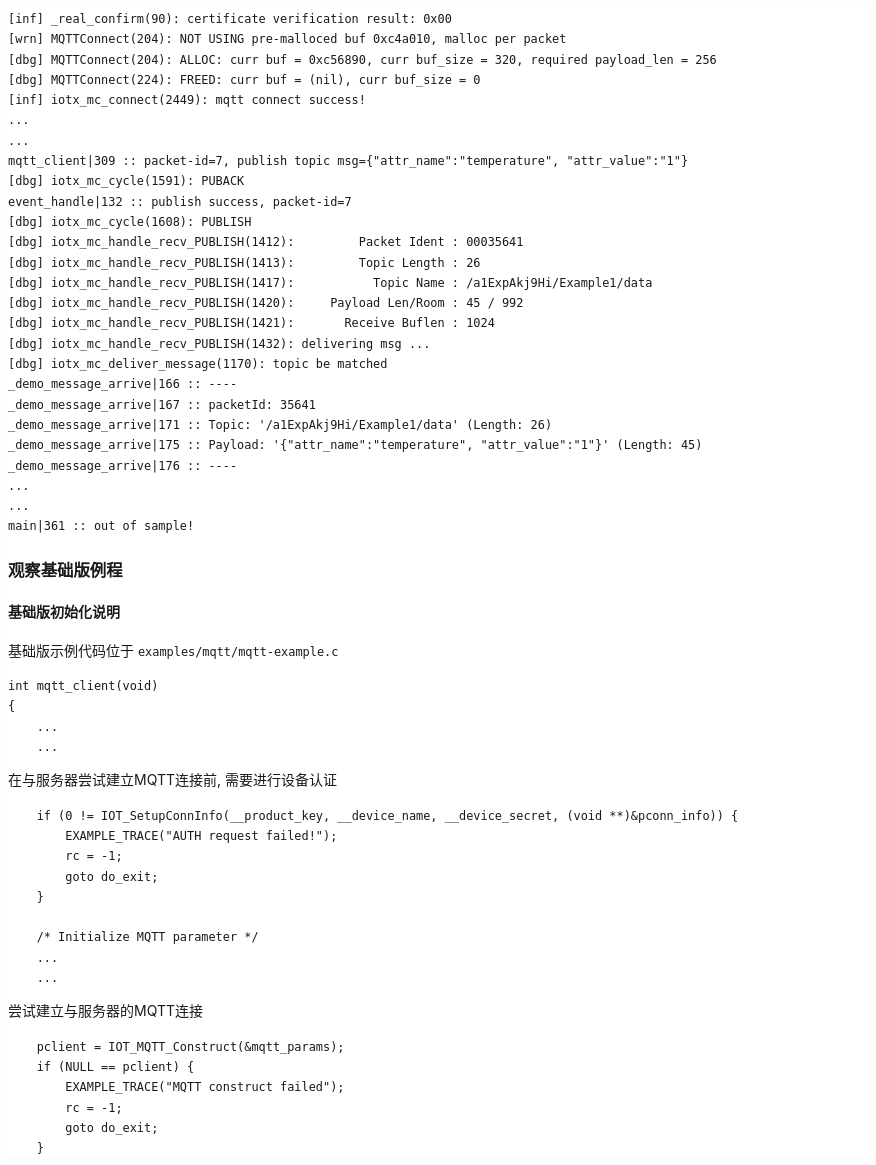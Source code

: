     [inf] _real_confirm(90): certificate verification result: 0x00
    [wrn] MQTTConnect(204): NOT USING pre-malloced buf 0xc4a010, malloc per packet
    [dbg] MQTTConnect(204): ALLOC: curr buf = 0xc56890, curr buf_size = 320, required payload_len = 256
    [dbg] MQTTConnect(224): FREED: curr buf = (nil), curr buf_size = 0
    [inf] iotx_mc_connect(2449): mqtt connect success!
    ...
    ...
    mqtt_client|309 :: packet-id=7, publish topic msg={"attr_name":"temperature", "attr_value":"1"}
    [dbg] iotx_mc_cycle(1591): PUBACK
    event_handle|132 :: publish success, packet-id=7
    [dbg] iotx_mc_cycle(1608): PUBLISH
    [dbg] iotx_mc_handle_recv_PUBLISH(1412):         Packet Ident : 00035641
    [dbg] iotx_mc_handle_recv_PUBLISH(1413):         Topic Length : 26
    [dbg] iotx_mc_handle_recv_PUBLISH(1417):           Topic Name : /a1ExpAkj9Hi/Example1/data
    [dbg] iotx_mc_handle_recv_PUBLISH(1420):     Payload Len/Room : 45 / 992
    [dbg] iotx_mc_handle_recv_PUBLISH(1421):       Receive Buflen : 1024
    [dbg] iotx_mc_handle_recv_PUBLISH(1432): delivering msg ...
    [dbg] iotx_mc_deliver_message(1170): topic be matched
    _demo_message_arrive|166 :: ----
    _demo_message_arrive|167 :: packetId: 35641
    _demo_message_arrive|171 :: Topic: '/a1ExpAkj9Hi/Example1/data' (Length: 26)
    _demo_message_arrive|175 :: Payload: '{"attr_name":"temperature", "attr_value":"1"}' (Length: 45)
    _demo_message_arrive|176 :: ----
    ...
    ...
    main|361 :: out of sample!

### <a name="观察基础版例程">观察基础版例程</a>

#### <a name="基础版初始化说明">基础版初始化说明</a>
基础版示例代码位于 `examples/mqtt/mqtt-example.c`

    int mqtt_client(void)
    {
        ...
        ...

在与服务器尝试建立MQTT连接前, 需要进行设备认证

        if (0 != IOT_SetupConnInfo(__product_key, __device_name, __device_secret, (void **)&pconn_info)) {
            EXAMPLE_TRACE("AUTH request failed!");
            rc = -1;
            goto do_exit;
        }

        /* Initialize MQTT parameter */
        ...
        ...

尝试建立与服务器的MQTT连接

        pclient = IOT_MQTT_Construct(&mqtt_params);
        if (NULL == pclient) {
            EXAMPLE_TRACE("MQTT construct failed");
            rc = -1;
            goto do_exit;
        }
